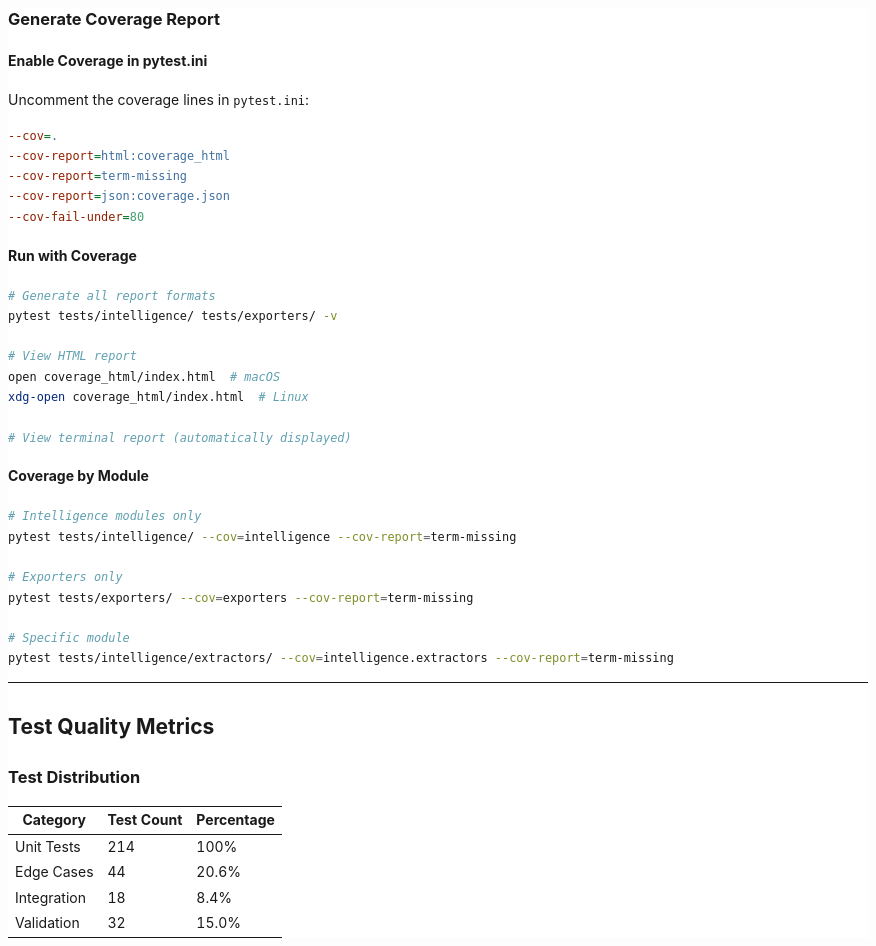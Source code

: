 ### Generate Coverage Report

#### Enable Coverage in pytest.ini
Uncomment the coverage lines in `pytest.ini`:
```ini
--cov=.
--cov-report=html:coverage_html
--cov-report=term-missing
--cov-report=json:coverage.json
--cov-fail-under=80
```

#### Run with Coverage
```bash
# Generate all report formats
pytest tests/intelligence/ tests/exporters/ -v

# View HTML report
open coverage_html/index.html  # macOS
xdg-open coverage_html/index.html  # Linux

# View terminal report (automatically displayed)
```

#### Coverage by Module
```bash
# Intelligence modules only
pytest tests/intelligence/ --cov=intelligence --cov-report=term-missing

# Exporters only
pytest tests/exporters/ --cov=exporters --cov-report=term-missing

# Specific module
pytest tests/intelligence/extractors/ --cov=intelligence.extractors --cov-report=term-missing
```

---

## Test Quality Metrics

### Test Distribution

| Category | Test Count | Percentage |
|----------|-----------|------------|
| Unit Tests | 214 | 100% |
| Edge Cases | 44 | 20.6% |
| Integration | 18 | 8.4% |
| Validation | 32 | 15.0% |
